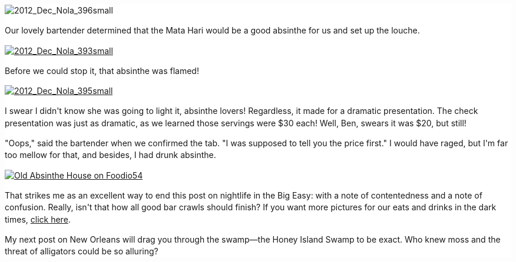 ![2012_Dec_Nola_396small](http://s3.amazonaws.com/thegourmez-wpmedia/2013/01/2012_Dec_Nola_396small.jpg)

Our lovely bartender determined that the Mata Hari would be a good absinthe for us and set up the louche.

[![2012_Dec_Nola_393small](http://s3.amazonaws.com/thegourmez-wpmedia/2013/01/2012_Dec_Nola_393small.jpg)](http://www.thegourmez.com/2013/02/cocktails-and-other-night-sights-in-new-orleans/2012_dec_nola_393small/)

Before we could stop it, that absinthe was flamed!

[![2012_Dec_Nola_395small](http://s3.amazonaws.com/thegourmez-wpmedia/2013/01/2012_Dec_Nola_395small.jpg)](http://www.thegourmez.com/2013/02/cocktails-and-other-night-sights-in-new-orleans/2012_dec_nola_395small/)

I swear I didn't know she was going to light it, absinthe lovers! Regardless, it made for a dramatic presentation. The check presentation was just as dramatic, as we learned those servings were $30 each! Well, Ben, swears it was $20, but still!

"Oops," said the bartender when we confirmed the tab. "I was supposed to tell you the price first." I would have raged, but I'm far too mellow for that, and besides, I had drunk absinthe.

[![Old Absinthe House on Foodio54](http://foodio54.com/images/badge-1-31a6a.jpg)](http://foodio54.com/restaurant/New-Orleans-LA/31a6a/Old-Absinthe-House)

That strikes me as an excellent way to end this post on nightlife in the Big Easy: with a note of contentedness and a note of confusion. Really, isn't that how all good bar crawls should finish? If you want more pictures for our eats and drinks in the dark times, [click here](https://www.facebook.com/media/set/?set=a.10151171960834607.451342.567409606&type=1&l=57ddc79a98 "NOLA Streets and Eats by Night").

My next post on New Orleans will drag you through the swamp—the Honey Island Swamp to be exact. Who knew moss and the threat of alligators could be so alluring?
